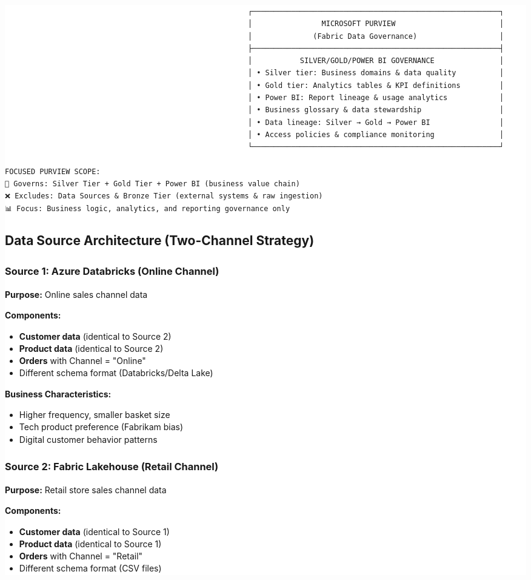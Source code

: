 ```
                                                        ┌─────────────────────────────────────────────────────────┐
                                                        │                MICROSOFT PURVIEW                        │
                                                        │              (Fabric Data Governance)                   │
                                                        ├─────────────────────────────────────────────────────────┤
                                                        │           SILVER/GOLD/POWER BI GOVERNANCE               │
                                                        │ • Silver tier: Business domains & data quality          │
                                                        │ • Gold tier: Analytics tables & KPI definitions         │
                                                        │ • Power BI: Report lineage & usage analytics            │
                                                        │ • Business glossary & data stewardship                  │
                                                        │ • Data lineage: Silver → Gold → Power BI                │
                                                        │ • Access policies & compliance monitoring               │
                                                        └─────────────────────────────────────────────────────────┘

FOCUSED PURVIEW SCOPE:
🎯 Governs: Silver Tier + Gold Tier + Power BI (business value chain)
❌ Excludes: Data Sources & Bronze Tier (external systems & raw ingestion)
📊 Focus: Business logic, analytics, and reporting governance only
```

## Data Source Architecture (Two-Channel Strategy)

### Source 1: Azure Databricks (Online Channel)
**Purpose:** Online sales channel data

**Components:**
- **Customer data** (identical to Source 2)
- **Product data** (identical to Source 2)
- **Orders** with Channel = "Online"
- Different schema format (Databricks/Delta Lake)

**Business Characteristics:**
- Higher frequency, smaller basket size
- Tech product preference (Fabrikam bias)
- Digital customer behavior patterns

### Source 2: Fabric Lakehouse (Retail Channel)
**Purpose:** Retail store sales channel data

**Components:**
- **Customer data** (identical to Source 1)
- **Product data** (identical to Source 1)
- **Orders** with Channel = "Retail"
- Different schema format (CSV files)
